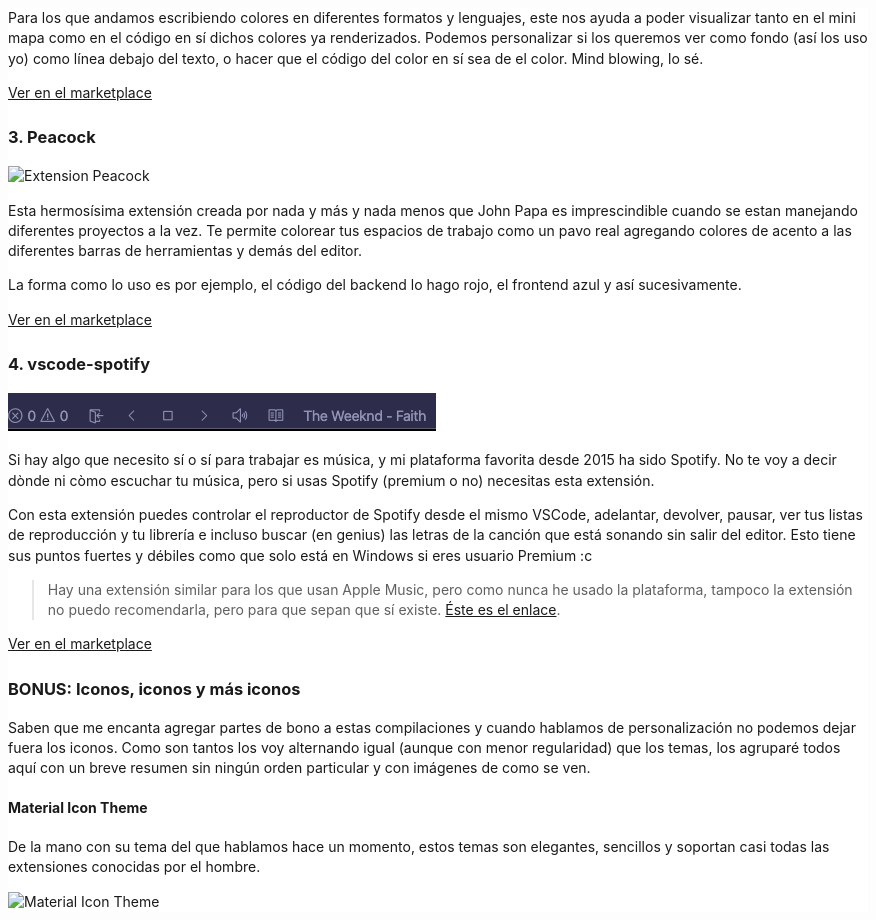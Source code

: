 Para los que andamos escribiendo colores en diferentes formatos y lenguajes, este nos ayuda a poder visualizar tanto en el mini mapa como en el código en sí dichos colores ya renderizados. Podemos personalizar si los queremos ver como fondo (así los uso yo) como línea debajo del texto, o hacer que el código del color en sí sea de el color. Mind blowing, lo sé.

[Ver en el marketplace][ColorHighlight]

### 3. Peacock

![Extension Peacock](https://github.com/johnpapa/vscode-peacock/raw/master/resources/hero.png "Imagen sin sombra")

Esta hermosísima extensión creada por nada y más y nada menos que John Papa es imprescindible cuando se estan manejando diferentes proyectos a la vez. Te permite colorear tus espacios de trabajo como un pavo real agregando colores de acento a las diferentes barras de herramientas y demás del editor.

La forma como lo uso es por ejemplo, el código del backend lo hago rojo, el frontend azul y así sucesivamente.

[Ver en el marketplace][Peacock]

### 4. vscode-spotify

![Extension vscode-spotify](./media/extension-vscode-spotify.png)

Si hay algo que necesito sí o sí para trabajar es música, y mi plataforma favorita desde 2015 ha sido Spotify. No te voy a decir dònde ni còmo escuchar tu música, pero si usas Spotify (premium o no) necesitas esta extensión.

Con esta extensión puedes controlar el reproductor de Spotify desde el mismo VSCode, adelantar, devolver, pausar, ver tus listas de reproducción y tu librería e incluso buscar (en genius) las letras de la canción que está sonando sin salir del editor.
Esto tiene sus puntos fuertes y débiles como que solo está en Windows si eres usuario Premium :c

> Hay una extensión similar para los que usan Apple Music, pero como nunca he usado la plataforma, tampoco la extensión no puedo recomendarla, pero para que sepan que sí existe. [Éste es el enlace][VscodeItunes].

[Ver en el marketplace][VscodeSpotify]

### BONUS: Iconos, iconos y más iconos

Saben que me encanta agregar partes de bono a estas compilaciones y cuando hablamos de personalización no podemos dejar fuera los iconos. 
Como son tantos los voy alternando igual (aunque con menor regularidad) que los temas, los agruparé todos aquí con un breve resumen sin ningún orden particular y con imágenes de como se ven.

#### Material Icon Theme

De la mano con su tema del que hablamos hace un momento, estos temas son elegantes, sencillos y soportan casi todas las extensiones conocidas por el hombre.

![Material Icon Theme](https://raw.githubusercontent.com/PKief/vscode-material-icon-theme/master/images/fileIcons.png)


[ShadesOfPurple]: https://marketplace.visualstudio.com/items?itemName=ahmadawais.shades-of-purple
[MaterialTheme]: https://marketplace.visualstudio.com/items?itemName=Equinusocio.vsc-material-theme
[NightOwl]: https://marketplace.visualstudio.com/items?itemName=sdras.night-owl
[HorizonTheme]: https://marketplace.visualstudio.com/items?itemName=jolaleye.horizon-theme-vscode
[Noctis]: https://marketplace.visualstudio.com/items?itemName=liviuschera.noctis
[Mono]: https://marketplace.visualstudio.com/items?itemName=StepanVanzuriak.mono
[RainbowBrackets]: https://marketplace.visualstudio.com/items?itemName=2gua.rainbow-brackets
[IndentRainbow]: https://marketplace.visualstudio.com/items?itemName=2gua.rainbow-brackets
[ColorHighlight]: https://marketplace.visualstudio.com/items?itemName=naumovs.color-highlight
[Peacock]: https://marketplace.visualstudio.com/items?itemName=johnpapa.vscode-peacock
[VscodeSpotify]: https://marketplace.visualstudio.com/items?itemName=shyykoserhiy.vscode-spotify
[VscodeItunes]: https://marketplace.visualstudio.com/items?itemName=PsykoSoldi3r.itunes-vscode
[MaterialIconTheme]: https://marketplace.visualstudio.com/items?itemName=PKief.material-icon-theme
[SeedlingIconTheme]: https://marketplace.visualstudio.com/items?itemName=rastikerdar.vscode-seedling-icon-theme
[VscodeGreatIcons]: https://marketplace.visualstudio.com/items?itemName=emmanuelbeziat.vscode-great-icons
[VscodeSimplerIcons]: https://marketplace.visualstudio.com/items?itemName=davidbabel.vscode-simpler-icons